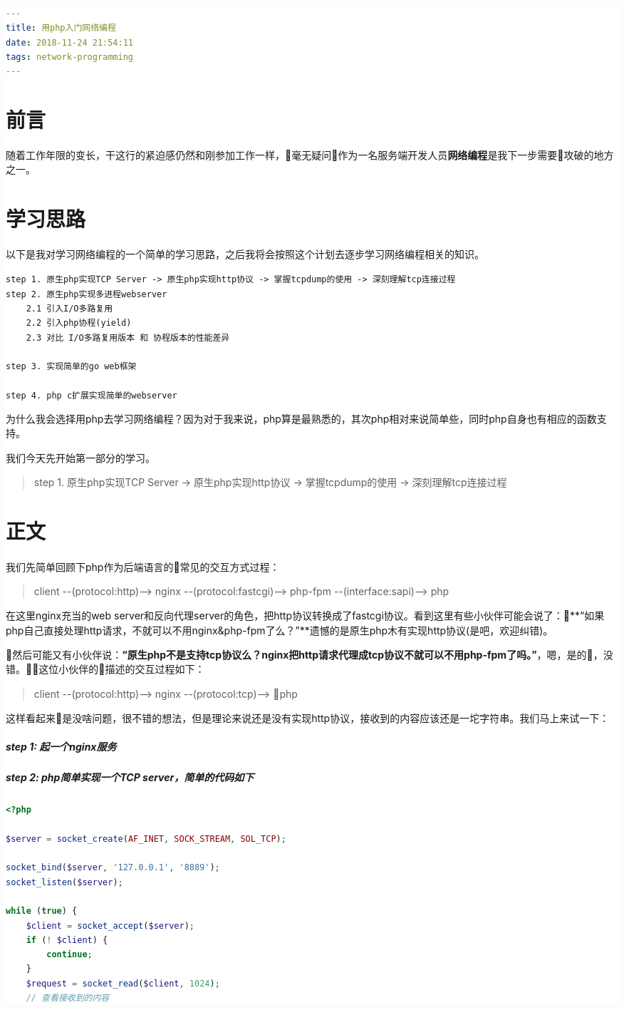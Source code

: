 ```yaml
---
title: 用php入门网络编程
date: 2018-11-24 21:54:11
tags: network-programming
---
```


# 前言

随着工作年限的变长，干这行的紧迫感仍然和刚参加工作一样，毫无疑问作为一名服务端开发人员**网络编程**是我下一步需要攻破的地方之一。

# 学习思路

以下是我对学习网络编程的一个简单的学习思路，之后我将会按照这个计划去逐步学习网络编程相关的知识。

```
step 1. 原生php实现TCP Server -> 原生php实现http协议 -> 掌握tcpdump的使用 -> 深刻理解tcp连接过程
step 2. 原生php实现多进程webserver
    2.1 引入I/O多路复用
    2.2 引入php协程(yield)
    2.3 对比 I/O多路复用版本 和 协程版本的性能差异

step 3. 实现简单的go web框架

step 4. php c扩展实现简单的webserver
```

为什么我会选择用php去学习网络编程？因为对于我来说，php算是最熟悉的，其次php相对来说简单些，同时php自身也有相应的函数支持。

我们今天先开始第一部分的学习。

> step 1. 原生php实现TCP Server -> 原生php实现http协议 -> 掌握tcpdump的使用 -> 深刻理解tcp连接过程

# 正文

我们先简单回顾下php作为后端语言的常见的交互方式过程：
> client --(protocol:http)--> nginx --(protocol:fastcgi)--> php-fpm --(interface:sapi)--> php

在这里nginx充当的web server和反向代理server的角色，把http协议转换成了fastcgi协议。看到这里有些小伙伴可能会说了：**“如果php自己直接处理http请求，不就可以不用nginx&php-fpm了么？”**遗憾的是原生php木有实现http协议(是吧，欢迎纠错)。

然后可能又有小伙伴说：**“原生php不是支持tcp协议么？nginx把http请求代理成tcp协议不就可以不用php-fpm了吗。”**，嗯，是的，没错。这位小伙伴的描述的交互过程如下：
> client --(protocol:http)--> nginx --(protocol:tcp)--> php

这样看起来是没啥问题，很不错的想法，但是理论来说还是没有实现http协议，接收到的内容应该还是一坨字符串。我们马上来试一下：

##### step 1: 起一个nginx服务

##### step 2: php简单实现一个TCP server，简单的代码如下
```php
<?php

$server = socket_create(AF_INET, SOCK_STREAM, SOL_TCP);

socket_bind($server, '127.0.0.1', '8889');
socket_listen($server);

while (true) {
    $client = socket_accept($server);
    if (! $client) {
        continue;
    }
    $request = socket_read($client, 1024);
    // 查看接收到的内容
```